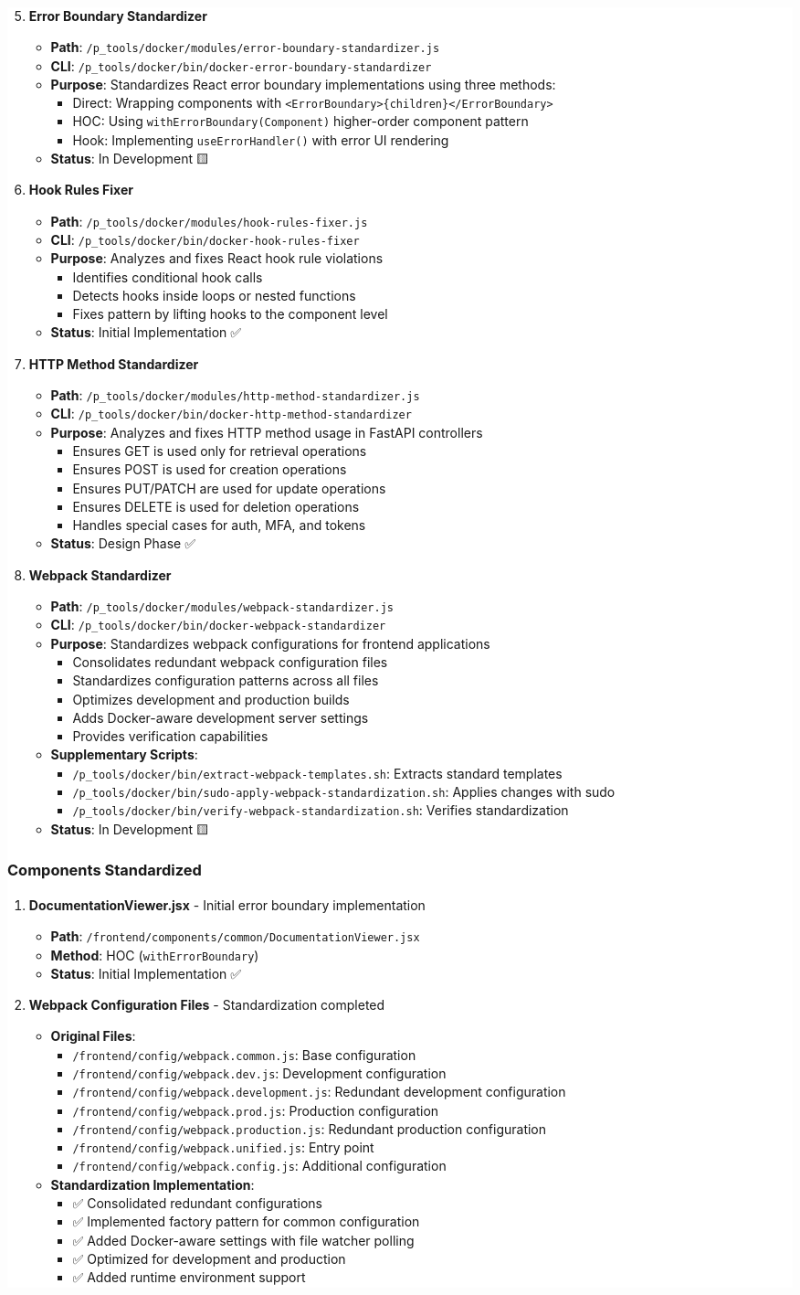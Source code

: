 5. **Error Boundary Standardizer**
   - **Path**: `/p_tools/docker/modules/error-boundary-standardizer.js`
   - **CLI**: `/p_tools/docker/bin/docker-error-boundary-standardizer`
   - **Purpose**: Standardizes React error boundary implementations using three methods:
     - Direct: Wrapping components with `<ErrorBoundary>{children}</ErrorBoundary>`
     - HOC: Using `withErrorBoundary(Component)` higher-order component pattern
     - Hook: Implementing `useErrorHandler()` with error UI rendering
   - **Status**: In Development 🟨

4. **Hook Rules Fixer**
   - **Path**: `/p_tools/docker/modules/hook-rules-fixer.js`
   - **CLI**: `/p_tools/docker/bin/docker-hook-rules-fixer`
   - **Purpose**: Analyzes and fixes React hook rule violations
     - Identifies conditional hook calls
     - Detects hooks inside loops or nested functions
     - Fixes pattern by lifting hooks to the component level
   - **Status**: Initial Implementation ✅

3. **HTTP Method Standardizer**
   - **Path**: `/p_tools/docker/modules/http-method-standardizer.js`
   - **CLI**: `/p_tools/docker/bin/docker-http-method-standardizer`
   - **Purpose**: Analyzes and fixes HTTP method usage in FastAPI controllers
     - Ensures GET is used only for retrieval operations
     - Ensures POST is used for creation operations
     - Ensures PUT/PATCH are used for update operations
     - Ensures DELETE is used for deletion operations
     - Handles special cases for auth, MFA, and tokens
   - **Status**: Design Phase ✅

4. **Webpack Standardizer**
   - **Path**: `/p_tools/docker/modules/webpack-standardizer.js`
   - **CLI**: `/p_tools/docker/bin/docker-webpack-standardizer`
   - **Purpose**: Standardizes webpack configurations for frontend applications
     - Consolidates redundant webpack configuration files
     - Standardizes configuration patterns across all files
     - Optimizes development and production builds
     - Adds Docker-aware development server settings
     - Provides verification capabilities
   - **Supplementary Scripts**:
     - `/p_tools/docker/bin/extract-webpack-templates.sh`: Extracts standard templates
     - `/p_tools/docker/bin/sudo-apply-webpack-standardization.sh`: Applies changes with sudo
     - `/p_tools/docker/bin/verify-webpack-standardization.sh`: Verifies standardization
   - **Status**: In Development 🟨

### Components Standardized

1. **DocumentationViewer.jsx** - Initial error boundary implementation
   - **Path**: `/frontend/components/common/DocumentationViewer.jsx`
   - **Method**: HOC (`withErrorBoundary`)
   - **Status**: Initial Implementation ✅

2. **Webpack Configuration Files** - Standardization completed
   - **Original Files**:
     - `/frontend/config/webpack.common.js`: Base configuration
     - `/frontend/config/webpack.dev.js`: Development configuration
     - `/frontend/config/webpack.development.js`: Redundant development configuration
     - `/frontend/config/webpack.prod.js`: Production configuration
     - `/frontend/config/webpack.production.js`: Redundant production configuration
     - `/frontend/config/webpack.unified.js`: Entry point
     - `/frontend/config/webpack.config.js`: Additional configuration
   - **Standardization Implementation**:
     - ✅ Consolidated redundant configurations
     - ✅ Implemented factory pattern for common configuration
     - ✅ Added Docker-aware settings with file watcher polling
     - ✅ Optimized for development and production
     - ✅ Added runtime environment support